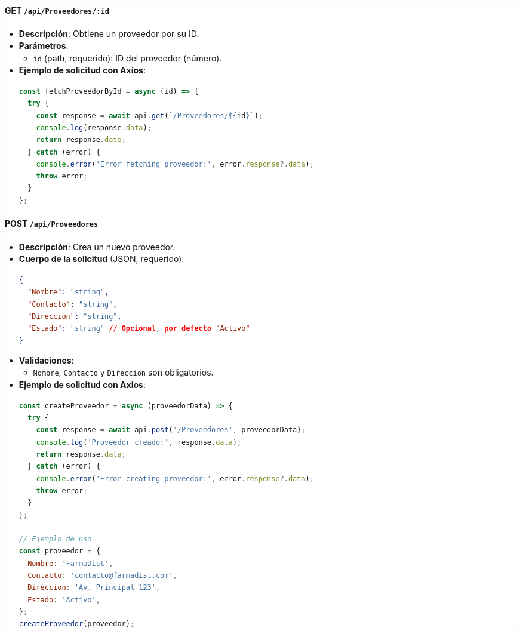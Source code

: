   ```javascript
  ```

#### GET `/api/Proveedores/:id`
- **Descripción**: Obtiene un proveedor por su ID.
- **Parámetros**:
  - `id` (path, requerido): ID del proveedor (número).
- **Ejemplo de solicitud con Axios**:
  ```javascript
  const fetchProveedorById = async (id) => {
    try {
      const response = await api.get(`/Proveedores/${id}`);
      console.log(response.data);
      return response.data;
    } catch (error) {
      console.error('Error fetching proveedor:', error.response?.data);
      throw error;
    }
  };
  ```

#### POST `/api/Proveedores`
- **Descripción**: Crea un nuevo proveedor.
- **Cuerpo de la solicitud** (JSON, requerido):
  ```json
  {
    "Nombre": "string",
    "Contacto": "string",
    "Direccion": "string",
    "Estado": "string" // Opcional, por defecto "Activo"
  }
  ```
- **Validaciones**:
  - `Nombre`, `Contacto` y `Direccion` son obligatorios.
- **Ejemplo de solicitud con Axios**:
  ```javascript
  const createProveedor = async (proveedorData) => {
    try {
      const response = await api.post('/Proveedores', proveedorData);
      console.log('Proveedor creado:', response.data);
      return response.data;
    } catch (error) {
      console.error('Error creating proveedor:', error.response?.data);
      throw error;
    }
  };

  // Ejemplo de uso
  const proveedor = {
    Nombre: 'FarmaDist',
    Contacto: 'contacto@farmadist.com',
    Direccion: 'Av. Principal 123',
    Estado: 'Activo',
  };
  createProveedor(proveedor);
  ```
